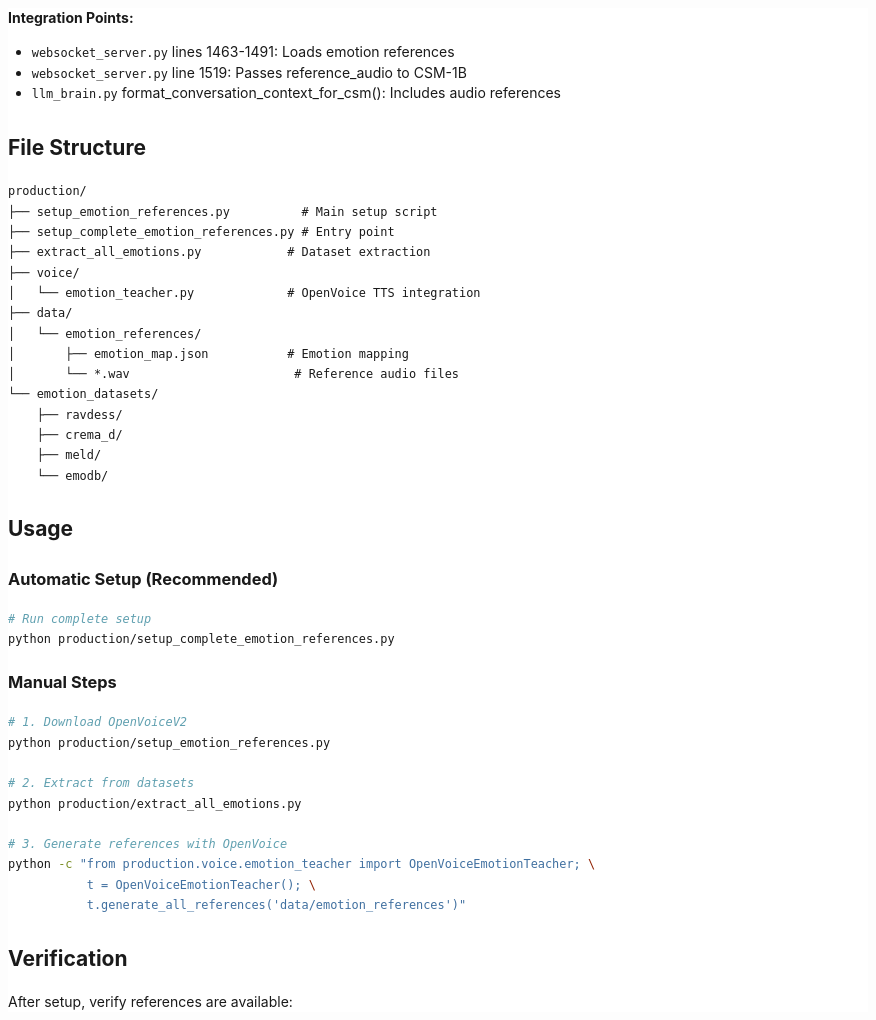 **Integration Points:**
- `websocket_server.py` lines 1463-1491: Loads emotion references
- `websocket_server.py` line 1519: Passes reference_audio to CSM-1B
- `llm_brain.py` format_conversation_context_for_csm(): Includes audio references

## File Structure

```
production/
├── setup_emotion_references.py          # Main setup script
├── setup_complete_emotion_references.py # Entry point
├── extract_all_emotions.py            # Dataset extraction
├── voice/
│   └── emotion_teacher.py             # OpenVoice TTS integration
├── data/
│   └── emotion_references/
│       ├── emotion_map.json           # Emotion mapping
│       └── *.wav                       # Reference audio files
└── emotion_datasets/
    ├── ravdess/
    ├── crema_d/
    ├── meld/
    └── emodb/
```

## Usage

### Automatic Setup (Recommended)

```bash
# Run complete setup
python production/setup_complete_emotion_references.py
```

### Manual Steps

```bash
# 1. Download OpenVoiceV2
python production/setup_emotion_references.py

# 2. Extract from datasets
python production/extract_all_emotions.py

# 3. Generate references with OpenVoice
python -c "from production.voice.emotion_teacher import OpenVoiceEmotionTeacher; \
           t = OpenVoiceEmotionTeacher(); \
           t.generate_all_references('data/emotion_references')"
```

## Verification

After setup, verify references are available:
